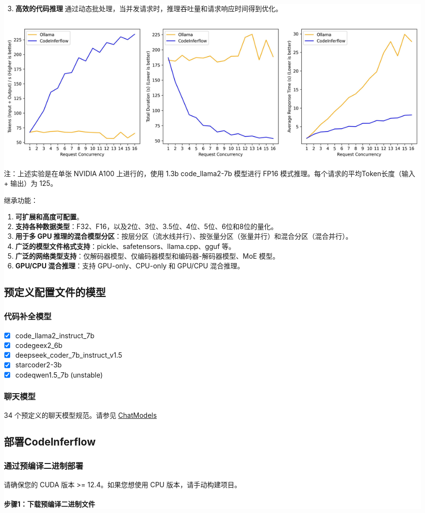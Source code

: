3. **高效的代码推理**
通过动态批处理，当并发请求时，推理吞吐量和请求响应时间得到优化。

![](docs/assets/performance.jpeg)

注：上述实验是在单张 NVIDIA A100 上进行的，使用 1.3b code_llama2-7b 模型进行 FP16 模式推理。每个请求的平均Token长度（输入 + 输出）为 125。

继承功能：

1. **可扩展和高度可配置**。
2. **支持各种数据类型**：F32、F16，以及2位、3位、3.5位、4位、5位、6位和8位的量化。
3. **用于多 GPU 推理的混合模型分区**：按层分区（流水线并行）、按张量分区（张量并行）和混合分区（混合并行）。
4. **广泛的模型文件格式支持**：pickle、safetensors、llama.cpp、gguf 等。
5. **广泛的网络类型支持**：仅解码器模型、仅编码器模型和编码器-解码器模型、MoE 模型。
6. **GPU/CPU 混合推理**：支持 GPU-only、CPU-only 和 GPU/CPU 混合推理。

## 预定义配置文件的模型

### 代码补全模型

- [X] code_llama2_instruct_7b
- [X] codegeex2_6b
- [X] deepseek_coder_7b_instruct_v1.5
- [X] starcoder2-3b
- [X] codeqwen1.5_7b (unstable)

### 聊天模型

34 个预定义的聊天模型规范。请参见 [ChatModels](./docs/ChatModels.md)

## 部署CodeInferflow

### 通过预编译二进制部署

请确保您的 CUDA 版本 >= 12.4。如果您想使用 CPU 版本，请手动构建项目。

#### 步骤1：下载预编译二进制文件
